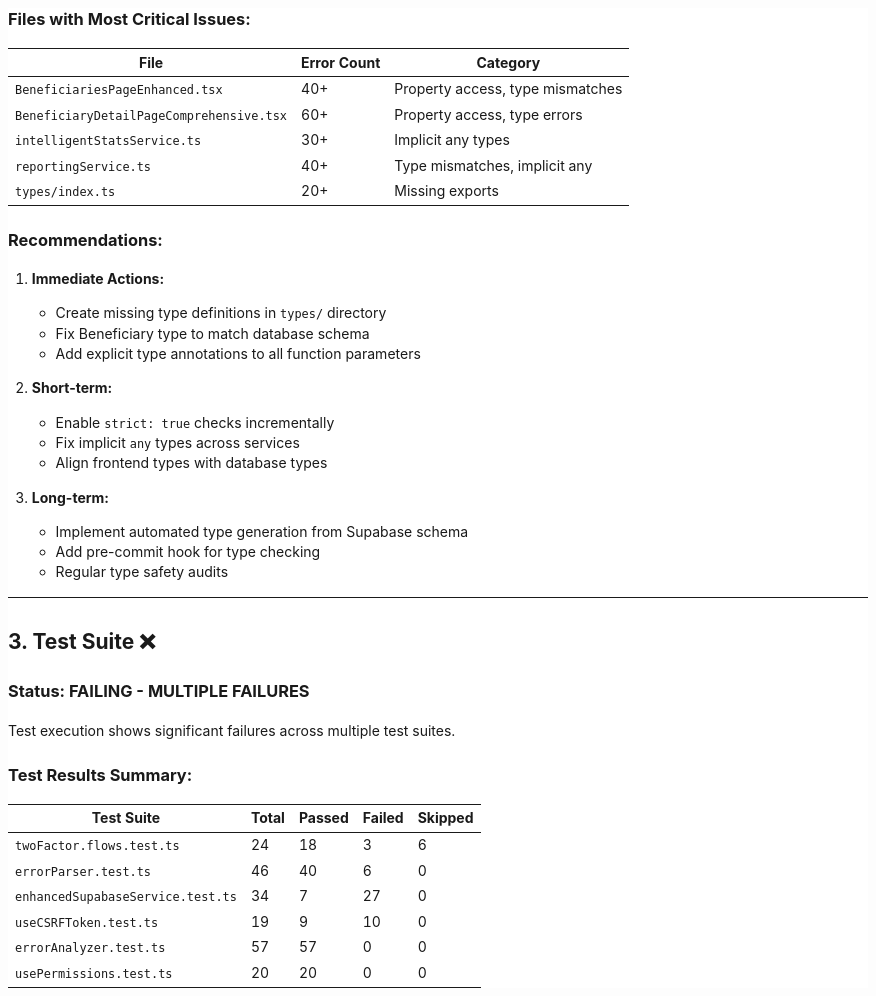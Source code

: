 ### Files with Most Critical Issues:

| File                                     | Error Count | Category                         |
| ---------------------------------------- | ----------- | -------------------------------- |
| `BeneficiariesPageEnhanced.tsx`          | 40+         | Property access, type mismatches |
| `BeneficiaryDetailPageComprehensive.tsx` | 60+         | Property access, type errors     |
| `intelligentStatsService.ts`             | 30+         | Implicit any types               |
| `reportingService.ts`                    | 40+         | Type mismatches, implicit any    |
| `types/index.ts`                         | 20+         | Missing exports                  |

### Recommendations:

1. **Immediate Actions:**
   - Create missing type definitions in `types/` directory
   - Fix Beneficiary type to match database schema
   - Add explicit type annotations to all function parameters

2. **Short-term:**
   - Enable `strict: true` checks incrementally
   - Fix implicit `any` types across services
   - Align frontend types with database types

3. **Long-term:**
   - Implement automated type generation from Supabase schema
   - Add pre-commit hook for type checking
   - Regular type safety audits

---

## 3. Test Suite ❌

### Status: **FAILING - MULTIPLE FAILURES**

Test execution shows significant failures across multiple test suites.

### Test Results Summary:

| Test Suite                        | Total | Passed | Failed | Skipped |
| --------------------------------- | ----- | ------ | ------ | ------- |
| `twoFactor.flows.test.ts`         | 24    | 18     | 3      | 6       |
| `errorParser.test.ts`             | 46    | 40     | 6      | 0       |
| `enhancedSupabaseService.test.ts` | 34    | 7      | 27     | 0       |
| `useCSRFToken.test.ts`            | 19    | 9      | 10     | 0       |
| `errorAnalyzer.test.ts`           | 57    | 57     | 0      | 0       |
| `usePermissions.test.ts`          | 20    | 20     | 0      | 0       |
